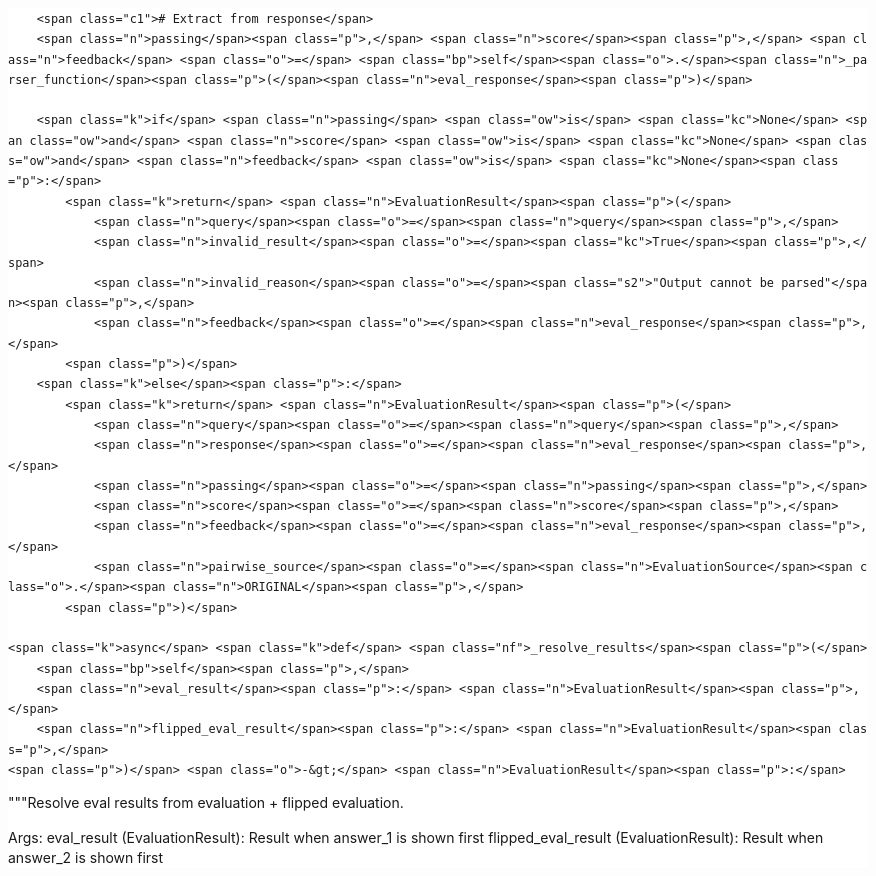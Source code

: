         <span class="c1"># Extract from response</span>
        <span class="n">passing</span><span class="p">,</span> <span class="n">score</span><span class="p">,</span> <span class="n">feedback</span> <span class="o">=</span> <span class="bp">self</span><span class="o">.</span><span class="n">_parser_function</span><span class="p">(</span><span class="n">eval_response</span><span class="p">)</span>

        <span class="k">if</span> <span class="n">passing</span> <span class="ow">is</span> <span class="kc">None</span> <span class="ow">and</span> <span class="n">score</span> <span class="ow">is</span> <span class="kc">None</span> <span class="ow">and</span> <span class="n">feedback</span> <span class="ow">is</span> <span class="kc">None</span><span class="p">:</span>
            <span class="k">return</span> <span class="n">EvaluationResult</span><span class="p">(</span>
                <span class="n">query</span><span class="o">=</span><span class="n">query</span><span class="p">,</span>
                <span class="n">invalid_result</span><span class="o">=</span><span class="kc">True</span><span class="p">,</span>
                <span class="n">invalid_reason</span><span class="o">=</span><span class="s2">"Output cannot be parsed"</span><span class="p">,</span>
                <span class="n">feedback</span><span class="o">=</span><span class="n">eval_response</span><span class="p">,</span>
            <span class="p">)</span>
        <span class="k">else</span><span class="p">:</span>
            <span class="k">return</span> <span class="n">EvaluationResult</span><span class="p">(</span>
                <span class="n">query</span><span class="o">=</span><span class="n">query</span><span class="p">,</span>
                <span class="n">response</span><span class="o">=</span><span class="n">eval_response</span><span class="p">,</span>
                <span class="n">passing</span><span class="o">=</span><span class="n">passing</span><span class="p">,</span>
                <span class="n">score</span><span class="o">=</span><span class="n">score</span><span class="p">,</span>
                <span class="n">feedback</span><span class="o">=</span><span class="n">eval_response</span><span class="p">,</span>
                <span class="n">pairwise_source</span><span class="o">=</span><span class="n">EvaluationSource</span><span class="o">.</span><span class="n">ORIGINAL</span><span class="p">,</span>
            <span class="p">)</span>

    <span class="k">async</span> <span class="k">def</span> <span class="nf">_resolve_results</span><span class="p">(</span>
        <span class="bp">self</span><span class="p">,</span>
        <span class="n">eval_result</span><span class="p">:</span> <span class="n">EvaluationResult</span><span class="p">,</span>
        <span class="n">flipped_eval_result</span><span class="p">:</span> <span class="n">EvaluationResult</span><span class="p">,</span>
    <span class="p">)</span> <span class="o">-&gt;</span> <span class="n">EvaluationResult</span><span class="p">:</span>
<span class="w">        </span><span class="sd">"""Resolve eval results from evaluation + flipped evaluation.</span>

<span class="sd">        Args:</span>
<span class="sd">            eval_result (EvaluationResult): Result when answer_1 is shown first</span>
<span class="sd">            flipped_eval_result (EvaluationResult): Result when answer_2 is shown first</span>
